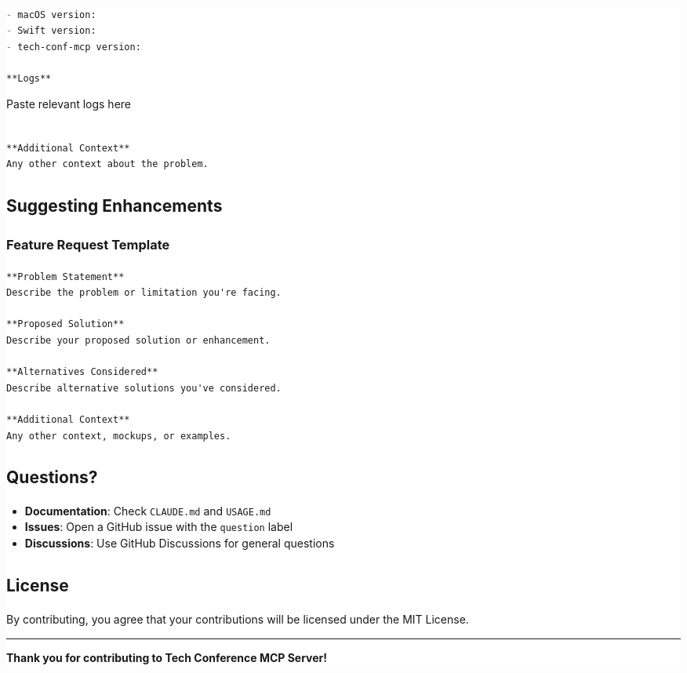 ```markdown
- macOS version:
- Swift version:
- tech-conf-mcp version:

**Logs**
```
Paste relevant logs here
```

**Additional Context**
Any other context about the problem.
```

## Suggesting Enhancements

### Feature Request Template

```markdown
**Problem Statement**
Describe the problem or limitation you're facing.

**Proposed Solution**
Describe your proposed solution or enhancement.

**Alternatives Considered**
Describe alternative solutions you've considered.

**Additional Context**
Any other context, mockups, or examples.
```

## Questions?

- **Documentation**: Check `CLAUDE.md` and `USAGE.md`
- **Issues**: Open a GitHub issue with the `question` label
- **Discussions**: Use GitHub Discussions for general questions

## License

By contributing, you agree that your contributions will be licensed under the MIT License.

---

**Thank you for contributing to Tech Conference MCP Server!**
